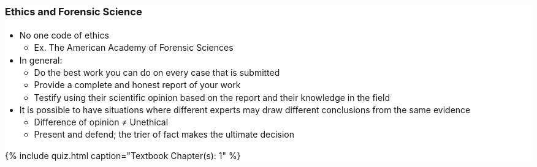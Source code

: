 
### Ethics and Forensic Science
* No one code of ethics 
  * Ex. The American Academy of Forensic Sciences 
* In general:
  * Do the best work you can do on every case that is submitted
  * Provide a complete and honest report of your work
  * Testify using their scientific opinion based on the report and their knowledge in the field
* It is possible to have situations where different experts may draw different conclusions from the same evidence
  * Difference of opinion ≠ Unethical
  * Present and defend; the trier of fact makes the ultimate decision

{% include quiz.html caption="Textbook Chapter(s): 1" %}